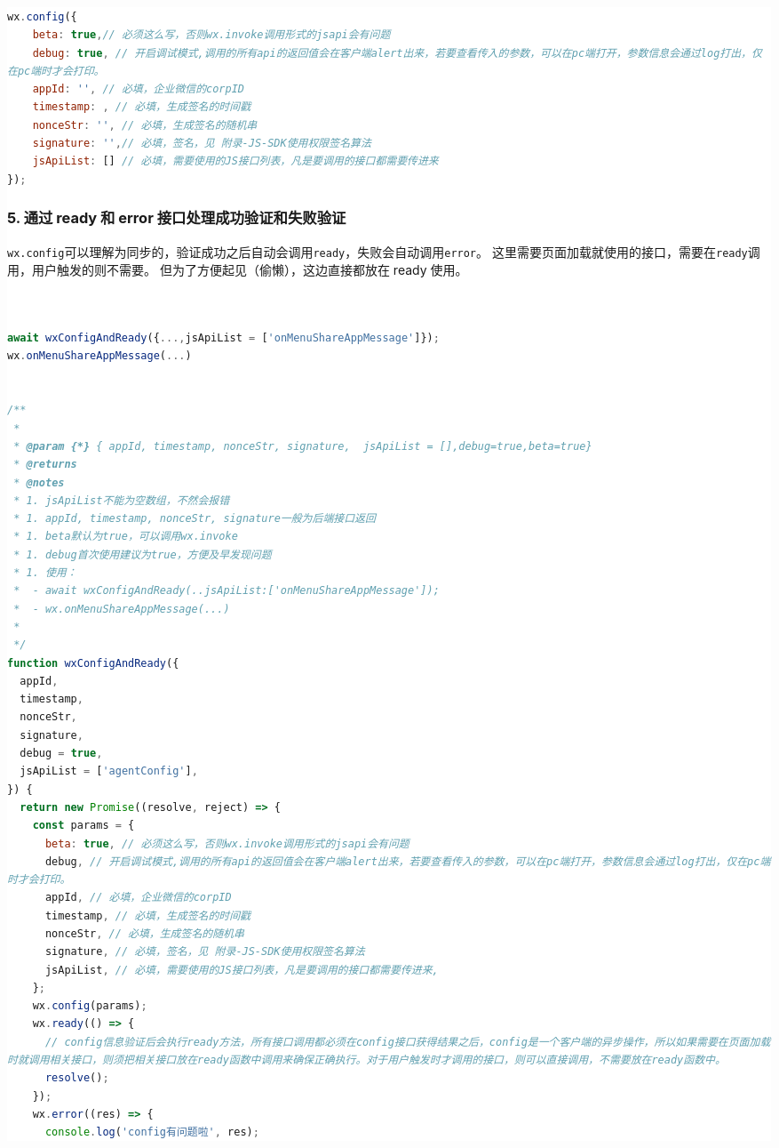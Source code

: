 ```js
wx.config({
    beta: true,// 必须这么写，否则wx.invoke调用形式的jsapi会有问题
    debug: true, // 开启调试模式,调用的所有api的返回值会在客户端alert出来，若要查看传入的参数，可以在pc端打开，参数信息会通过log打出，仅在pc端时才会打印。
    appId: '', // 必填，企业微信的corpID
    timestamp: , // 必填，生成签名的时间戳
    nonceStr: '', // 必填，生成签名的随机串
    signature: '',// 必填，签名，见 附录-JS-SDK使用权限签名算法
    jsApiList: [] // 必填，需要使用的JS接口列表，凡是要调用的接口都需要传进来
});
```

### 5. 通过 ready 和 error 接口处理成功验证和失败验证

`wx.config`可以理解为同步的，验证成功之后自动会调用`ready`，失败会自动调用`error`。
这里需要页面加载就使用的接口，需要在`ready`调用，用户触发的则不需要。
但为了方便起见（偷懒），这边直接都放在 ready 使用。

```js


await wxConfigAndReady({...,jsApiList = ['onMenuShareAppMessage']});
wx.onMenuShareAppMessage(...)


/**
 *
 * @param {*} { appId, timestamp, nonceStr, signature,  jsApiList = [],debug=true,beta=true}
 * @returns
 * @notes
 * 1. jsApiList不能为空数组，不然会报错
 * 1. appId, timestamp, nonceStr, signature一般为后端接口返回
 * 1. beta默认为true，可以调用wx.invoke
 * 1. debug首次使用建议为true，方便及早发现问题
 * 1. 使用：
 *  - await wxConfigAndReady(..jsApiList:['onMenuShareAppMessage']);
 *  - wx.onMenuShareAppMessage(...)
 *
 */
function wxConfigAndReady({
  appId,
  timestamp,
  nonceStr,
  signature,
  debug = true,
  jsApiList = ['agentConfig'],
}) {
  return new Promise((resolve, reject) => {
    const params = {
      beta: true, // 必须这么写，否则wx.invoke调用形式的jsapi会有问题
      debug, // 开启调试模式,调用的所有api的返回值会在客户端alert出来，若要查看传入的参数，可以在pc端打开，参数信息会通过log打出，仅在pc端时才会打印。
      appId, // 必填，企业微信的corpID
      timestamp, // 必填，生成签名的时间戳
      nonceStr, // 必填，生成签名的随机串
      signature, // 必填，签名，见 附录-JS-SDK使用权限签名算法
      jsApiList, // 必填，需要使用的JS接口列表，凡是要调用的接口都需要传进来,
    };
    wx.config(params);
    wx.ready(() => {
      // config信息验证后会执行ready方法，所有接口调用都必须在config接口获得结果之后，config是一个客户端的异步操作，所以如果需要在页面加载时就调用相关接口，则须把相关接口放在ready函数中调用来确保正确执行。对于用户触发时才调用的接口，则可以直接调用，不需要放在ready函数中。
      resolve();
    });
    wx.error((res) => {
      console.log('config有问题啦', res);
```